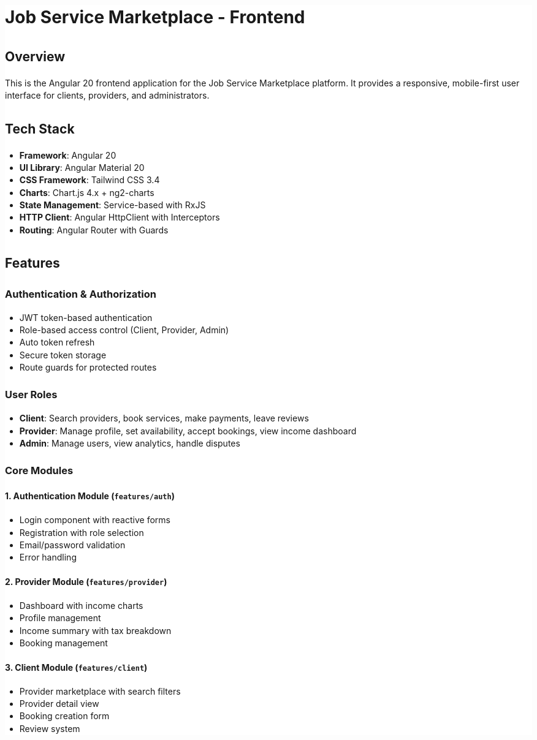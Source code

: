 # Job Service Marketplace - Frontend

## Overview
This is the Angular 20 frontend application for the Job Service Marketplace platform. It provides a responsive, mobile-first user interface for clients, providers, and administrators.

## Tech Stack
- **Framework**: Angular 20
- **UI Library**: Angular Material 20
- **CSS Framework**: Tailwind CSS 3.4
- **Charts**: Chart.js 4.x + ng2-charts
- **State Management**: Service-based with RxJS
- **HTTP Client**: Angular HttpClient with Interceptors
- **Routing**: Angular Router with Guards

## Features

### Authentication & Authorization
- JWT token-based authentication
- Role-based access control (Client, Provider, Admin)
- Auto token refresh
- Secure token storage
- Route guards for protected routes

### User Roles
- **Client**: Search providers, book services, make payments, leave reviews
- **Provider**: Manage profile, set availability, accept bookings, view income dashboard
- **Admin**: Manage users, view analytics, handle disputes

### Core Modules

#### 1. Authentication Module (`features/auth`)
- Login component with reactive forms
- Registration with role selection
- Email/password validation
- Error handling

#### 2. Provider Module (`features/provider`)
- Dashboard with income charts
- Profile management
- Income summary with tax breakdown
- Booking management

#### 3. Client Module (`features/client`)
- Provider marketplace with search filters
- Provider detail view
- Booking creation form
- Review system
